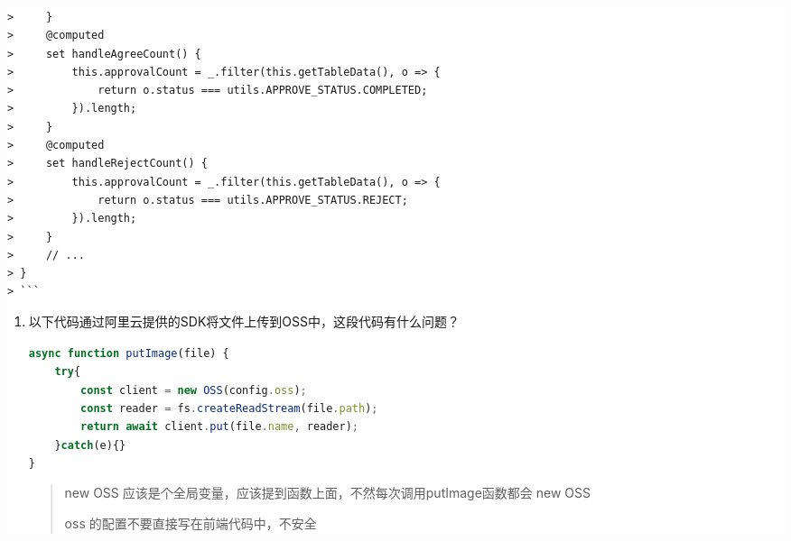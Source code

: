     >     }
    >     @computed
    >     set handleAgreeCount() {
    >         this.approvalCount = _.filter(this.getTableData(), o => {
    >             return o.status === utils.APPROVE_STATUS.COMPLETED;
    >         }).length;
    >     }
    >     @computed
    >     set handleRejectCount() {
    >         this.approvalCount = _.filter(this.getTableData(), o => {
    >             return o.status === utils.APPROVE_STATUS.REJECT;
    >         }).length;
    >     }
    >     // ...
    > }
    > ```

1. 以下代码通过阿里云提供的SDK将文件上传到OSS中，这段代码有什么问题？
    ```js
    async function putImage(file) {
        try{
            const client = new OSS(config.oss);
            const reader = fs.createReadStream(file.path);
            return await client.put(file.name, reader);
        }catch(e){}
    }
    ```

    > new OSS 应该是个全局变量，应该提到函数上面，不然每次调用putImage函数都会 new OSS
    >
    > oss 的配置不要直接写在前端代码中，不安全